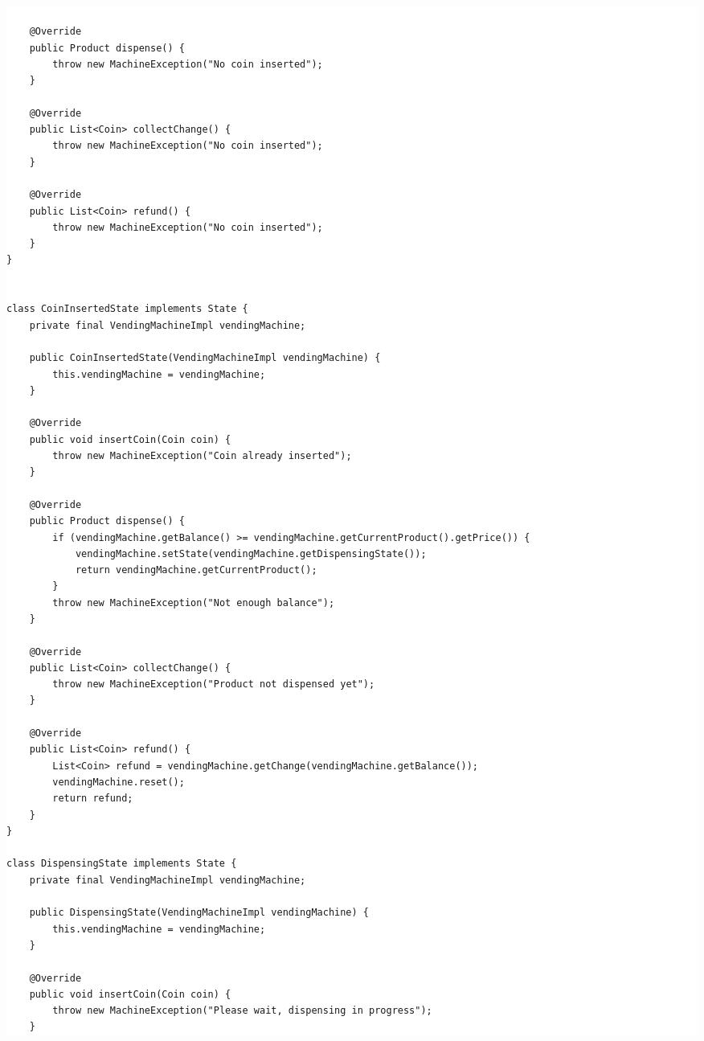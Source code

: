 ```

    @Override
    public Product dispense() {
        throw new MachineException("No coin inserted");
    }

    @Override
    public List<Coin> collectChange() {
        throw new MachineException("No coin inserted");
    }

    @Override
    public List<Coin> refund() {
        throw new MachineException("No coin inserted");
    }
}


class CoinInsertedState implements State {
    private final VendingMachineImpl vendingMachine;

    public CoinInsertedState(VendingMachineImpl vendingMachine) {
        this.vendingMachine = vendingMachine;
    }

    @Override
    public void insertCoin(Coin coin) {
        throw new MachineException("Coin already inserted");
    }

    @Override
    public Product dispense() {
        if (vendingMachine.getBalance() >= vendingMachine.getCurrentProduct().getPrice()) {
            vendingMachine.setState(vendingMachine.getDispensingState());
            return vendingMachine.getCurrentProduct();
        }
        throw new MachineException("Not enough balance");
    }

    @Override
    public List<Coin> collectChange() {
        throw new MachineException("Product not dispensed yet");
    }

    @Override
    public List<Coin> refund() {
        List<Coin> refund = vendingMachine.getChange(vendingMachine.getBalance());
        vendingMachine.reset();
        return refund;
    }
}

class DispensingState implements State {
    private final VendingMachineImpl vendingMachine;

    public DispensingState(VendingMachineImpl vendingMachine) {
        this.vendingMachine = vendingMachine;
    }

    @Override
    public void insertCoin(Coin coin) {
        throw new MachineException("Please wait, dispensing in progress");
    }
```